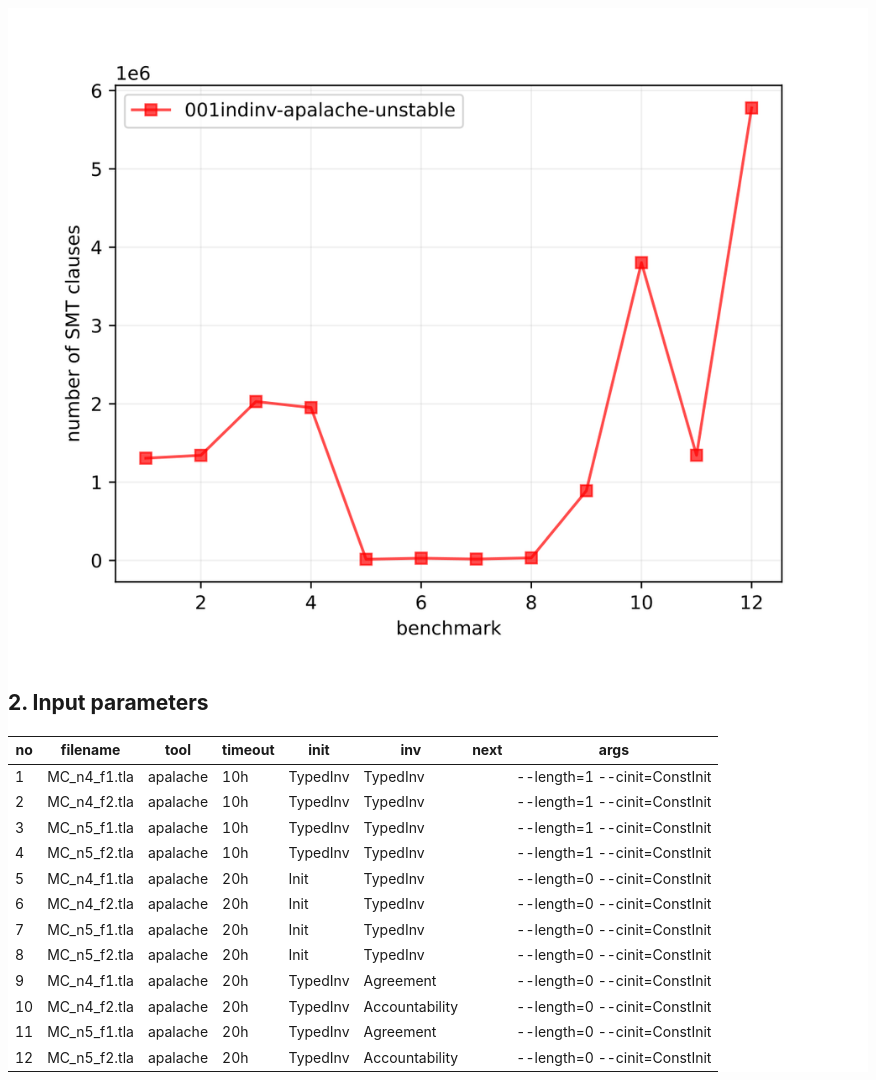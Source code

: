 ![nclauses](001indinv-apalache-nclauses.svg "Number of SMT clauses")

## 2. Input parameters

no  |  filename      |  tool      |  timeout  |  init      |  inv             |  next  |  args
----|----------------|------------|-----------|------------|------------------|--------|------------------------------
1   |  MC_n4_f1.tla  |  apalache  |  10h      |  TypedInv  |  TypedInv        |        |  --length=1 --cinit=ConstInit
2   |  MC_n4_f2.tla  |  apalache  |  10h      |  TypedInv  |  TypedInv        |        |  --length=1 --cinit=ConstInit
3   |  MC_n5_f1.tla  |  apalache  |  10h      |  TypedInv  |  TypedInv        |        |  --length=1 --cinit=ConstInit
4   |  MC_n5_f2.tla  |  apalache  |  10h      |  TypedInv  |  TypedInv        |        |  --length=1 --cinit=ConstInit
5   |  MC_n4_f1.tla  |  apalache  |  20h      |  Init      |  TypedInv        |        |  --length=0 --cinit=ConstInit
6   |  MC_n4_f2.tla  |  apalache  |  20h      |  Init      |  TypedInv        |        |  --length=0 --cinit=ConstInit
7   |  MC_n5_f1.tla  |  apalache  |  20h      |  Init      |  TypedInv        |        |  --length=0 --cinit=ConstInit
8   |  MC_n5_f2.tla  |  apalache  |  20h      |  Init      |  TypedInv        |        |  --length=0 --cinit=ConstInit
9   |  MC_n4_f1.tla  |  apalache  |  20h      |  TypedInv  |  Agreement       |        |  --length=0 --cinit=ConstInit
10  |  MC_n4_f2.tla  |  apalache  |  20h      |  TypedInv  |  Accountability  |        |  --length=0 --cinit=ConstInit
11  |  MC_n5_f1.tla  |  apalache  |  20h      |  TypedInv  |  Agreement       |        |  --length=0 --cinit=ConstInit
12  |  MC_n5_f2.tla  |  apalache  |  20h      |  TypedInv  |  Accountability  |        |  --length=0 --cinit=ConstInit